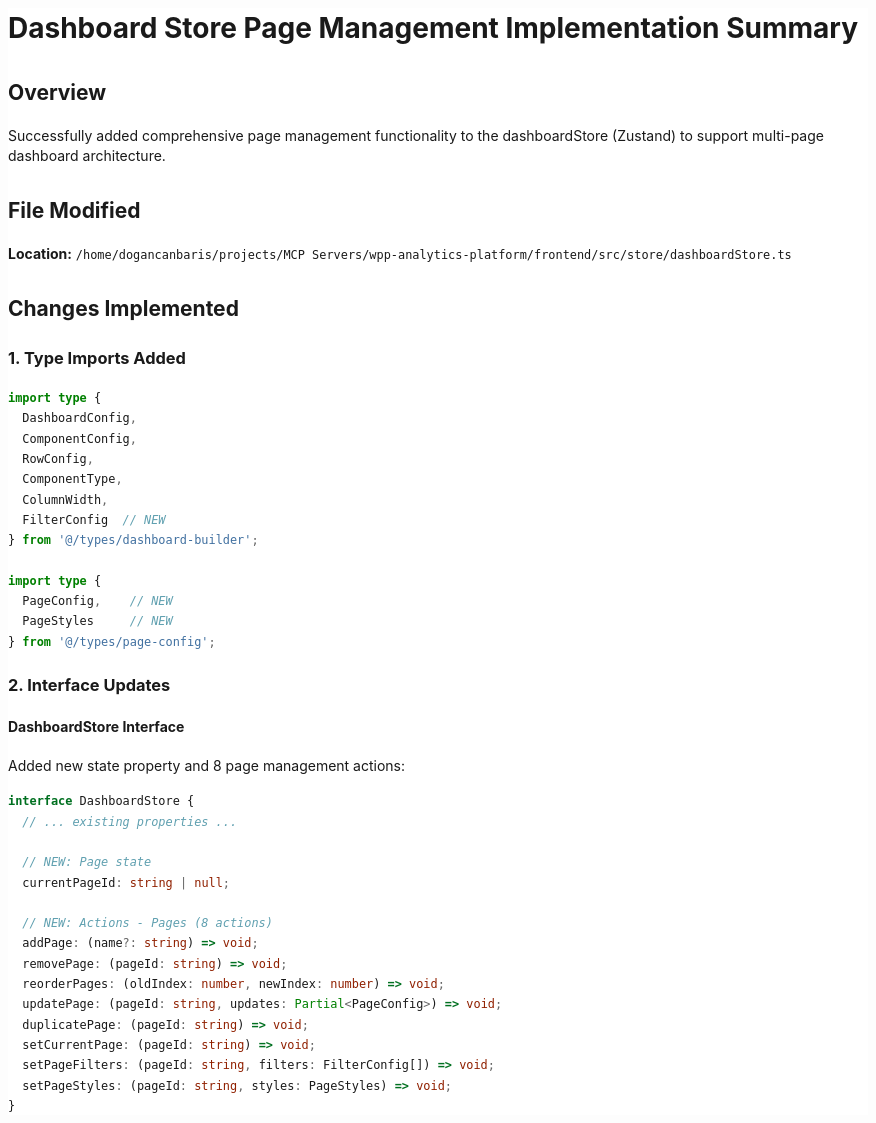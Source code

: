 # Dashboard Store Page Management Implementation Summary

## Overview
Successfully added comprehensive page management functionality to the dashboardStore (Zustand) to support multi-page dashboard architecture.

## File Modified
**Location:** `/home/dogancanbaris/projects/MCP Servers/wpp-analytics-platform/frontend/src/store/dashboardStore.ts`

## Changes Implemented

### 1. Type Imports Added
```typescript
import type {
  DashboardConfig,
  ComponentConfig,
  RowConfig,
  ComponentType,
  ColumnWidth,
  FilterConfig  // NEW
} from '@/types/dashboard-builder';

import type {
  PageConfig,    // NEW
  PageStyles     // NEW
} from '@/types/page-config';
```

### 2. Interface Updates

#### DashboardStore Interface
Added new state property and 8 page management actions:

```typescript
interface DashboardStore {
  // ... existing properties ...

  // NEW: Page state
  currentPageId: string | null;

  // NEW: Actions - Pages (8 actions)
  addPage: (name?: string) => void;
  removePage: (pageId: string) => void;
  reorderPages: (oldIndex: number, newIndex: number) => void;
  updatePage: (pageId: string, updates: Partial<PageConfig>) => void;
  duplicatePage: (pageId: string) => void;
  setCurrentPage: (pageId: string) => void;
  setPageFilters: (pageId: string, filters: FilterConfig[]) => void;
  setPageStyles: (pageId: string, styles: PageStyles) => void;
}
```
